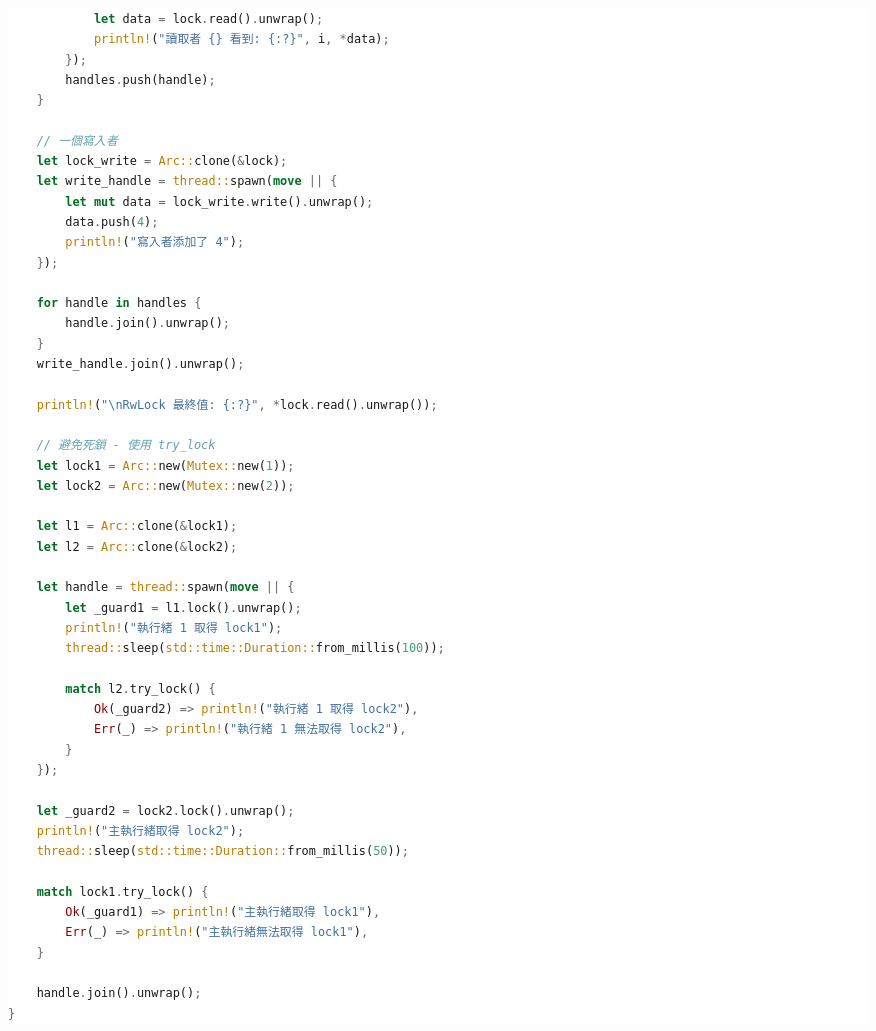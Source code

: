 ```rust
            let data = lock.read().unwrap();
            println!("讀取者 {} 看到: {:?}", i, *data);
        });
        handles.push(handle);
    }
    
    // 一個寫入者
    let lock_write = Arc::clone(&lock);
    let write_handle = thread::spawn(move || {
        let mut data = lock_write.write().unwrap();
        data.push(4);
        println!("寫入者添加了 4");
    });
    
    for handle in handles {
        handle.join().unwrap();
    }
    write_handle.join().unwrap();
    
    println!("\nRwLock 最終值: {:?}", *lock.read().unwrap());
    
    // 避免死鎖 - 使用 try_lock
    let lock1 = Arc::new(Mutex::new(1));
    let lock2 = Arc::new(Mutex::new(2));
    
    let l1 = Arc::clone(&lock1);
    let l2 = Arc::clone(&lock2);
    
    let handle = thread::spawn(move || {
        let _guard1 = l1.lock().unwrap();
        println!("執行緒 1 取得 lock1");
        thread::sleep(std::time::Duration::from_millis(100));
        
        match l2.try_lock() {
            Ok(_guard2) => println!("執行緒 1 取得 lock2"),
            Err(_) => println!("執行緒 1 無法取得 lock2"),
        }
    });
    
    let _guard2 = lock2.lock().unwrap();
    println!("主執行緒取得 lock2");
    thread::sleep(std::time::Duration::from_millis(50));
    
    match lock1.try_lock() {
        Ok(_guard1) => println!("主執行緒取得 lock1"),
        Err(_) => println!("主執行緒無法取得 lock1"),
    }
    
    handle.join().unwrap();
}
```
